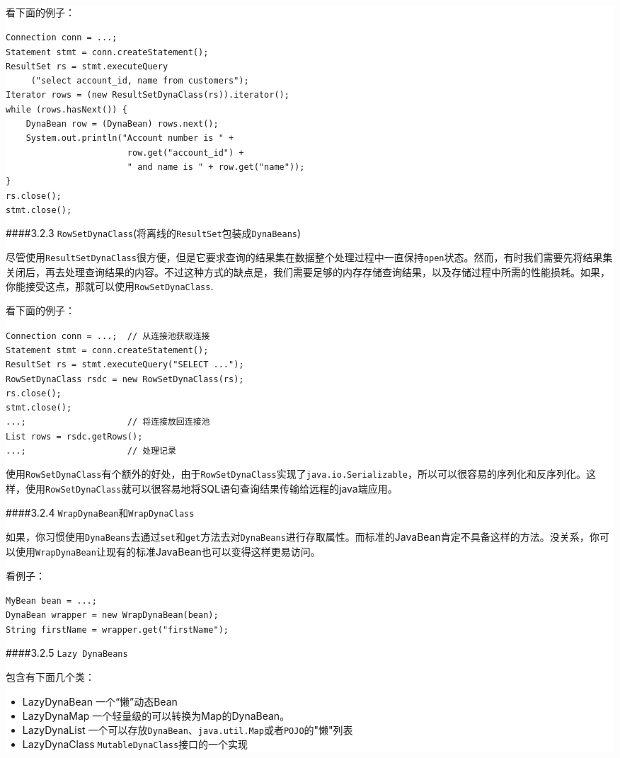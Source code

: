 看下面的例子：

```
Connection conn = ...;
Statement stmt = conn.createStatement();
ResultSet rs = stmt.executeQuery
     ("select account_id, name from customers");
Iterator rows = (new ResultSetDynaClass(rs)).iterator();
while (rows.hasNext()) {
    DynaBean row = (DynaBean) rows.next();
    System.out.println("Account number is " +
                        row.get("account_id") +
                        " and name is " + row.get("name"));
}
rs.close();
stmt.close();
```

####3.2.3 `RowSetDynaClass`(将离线的`ResultSet`包装成`DynaBeans`)

尽管使用`ResultSetDynaClass`很方便，但是它要求查询的结果集在数据整个处理过程中一直保持`open`状态。然而，有时我们需要先将结果集关闭后，再去处理查询结果的内容。不过这种方式的缺点是，我们需要足够的内存存储查询结果，以及存储过程中所需的性能损耗。如果，你能接受这点，那就可以使用`RowSetDynaClass`.

看下面的例子：

```
Connection conn = ...;  // 从连接池获取连接
Statement stmt = conn.createStatement();
ResultSet rs = stmt.executeQuery("SELECT ...");
RowSetDynaClass rsdc = new RowSetDynaClass(rs);
rs.close();
stmt.close();
...;                    // 将连接放回连接池
List rows = rsdc.getRows();
...;                    // 处理记录
```

使用`RowSetDynaClass`有个额外的好处，由于`RowSetDynaClass`实现了`java.io.Serializable`，所以可以很容易的序列化和反序列化。这样，使用`RowSetDynaClass`就可以很容易地将SQL语句查询结果传输给远程的java端应用。

####3.2.4 `WrapDynaBean`和`WrapDynaClass`

如果，你习惯使用`DynaBeans`去通过`set`和`get`方法去对`DynaBeans`进行存取属性。而标准的JavaBean肯定不具备这样的方法。没关系，你可以使用`WrapDynaBean`让现有的标准JavaBean也可以变得这样更易访问。

看例子：

```
MyBean bean = ...;
DynaBean wrapper = new WrapDynaBean(bean);
String firstName = wrapper.get("firstName");
```

####3.2.5 `Lazy DynaBeans`

包含有下面几个类：

* LazyDynaBean 一个“懒”动态Bean
* LazyDynaMap 一个轻量级的可以转换为Map的DynaBean。
* LazyDynaList 一个可以存放`DynaBean`、`java.util.Map`或者`POJO`的"懒"列表
* LazyDynaClass `MutableDynaClass`接口的一个实现
